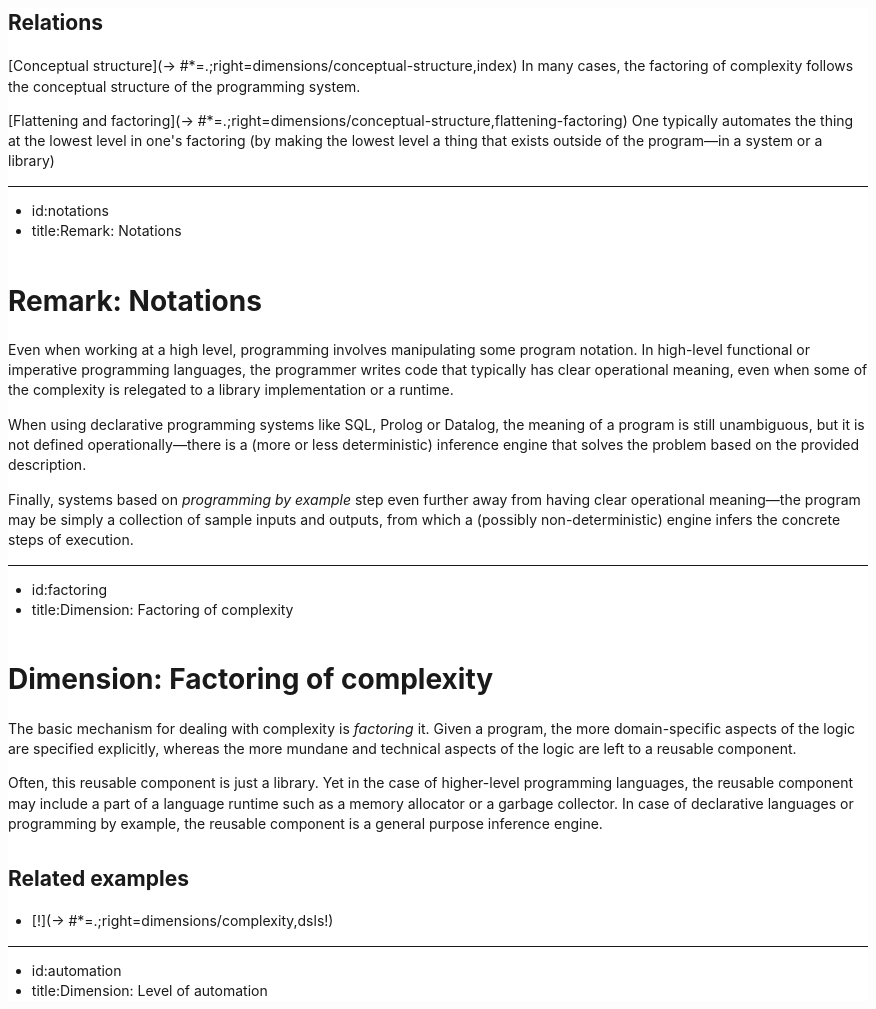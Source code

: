 
## Relations

[Conceptual structure](-> #*=.;right=dimensions/conceptual-structure,index) In many cases, the factoring of complexity follows the conceptual structure of the programming system.

[Flattening and factoring](-> #*=.;right=dimensions/conceptual-structure,flattening-factoring) One typically automates the thing at the lowest level in one's factoring (by making the lowest level a thing that exists outside of the program—in a system or a library)

----------------------------------------------------------------------------------------------------
- id:notations
- title:Remark: Notations

# Remark: Notations
Even when working at a high level, programming involves manipulating some program notation. In high-level functional or imperative programming languages, the programmer writes code that typically has clear operational meaning, even when some of the complexity is relegated to a library implementation or a runtime. 

When using declarative programming systems like SQL, Prolog or Datalog, the meaning of a program is still unambiguous, but it is not defined operationally—there is a (more or less deterministic) inference engine that solves the problem based on the provided description. 

Finally, systems based on *programming by example* step even further away from having clear operational meaning—the program may be simply a collection of sample inputs and outputs, from which a (possibly non-deterministic) engine infers the concrete steps of execution.

----------------------------------------------------------------------------------------------------
- id:factoring
- title:Dimension: Factoring of complexity

# Dimension: Factoring of complexity
The basic mechanism for dealing with complexity is _factoring_ it. Given a program, the more domain-specific aspects of the logic are specified explicitly, whereas the more mundane and technical aspects of the logic are left to a reusable component. 

Often, this reusable component is just a library. Yet in the case of higher-level programming languages, the reusable component may include a part of a language runtime such as a memory allocator or a garbage collector. In case of declarative languages or programming by example, the reusable component is a general purpose inference engine.

## Related examples

<div class="nobullet">

- [!](-> #*=.;right=dimensions/complexity,dsls!)

</div>


----------------------------------------------------------------------------------------------------
- id:automation
- title:Dimension: Level of automation
